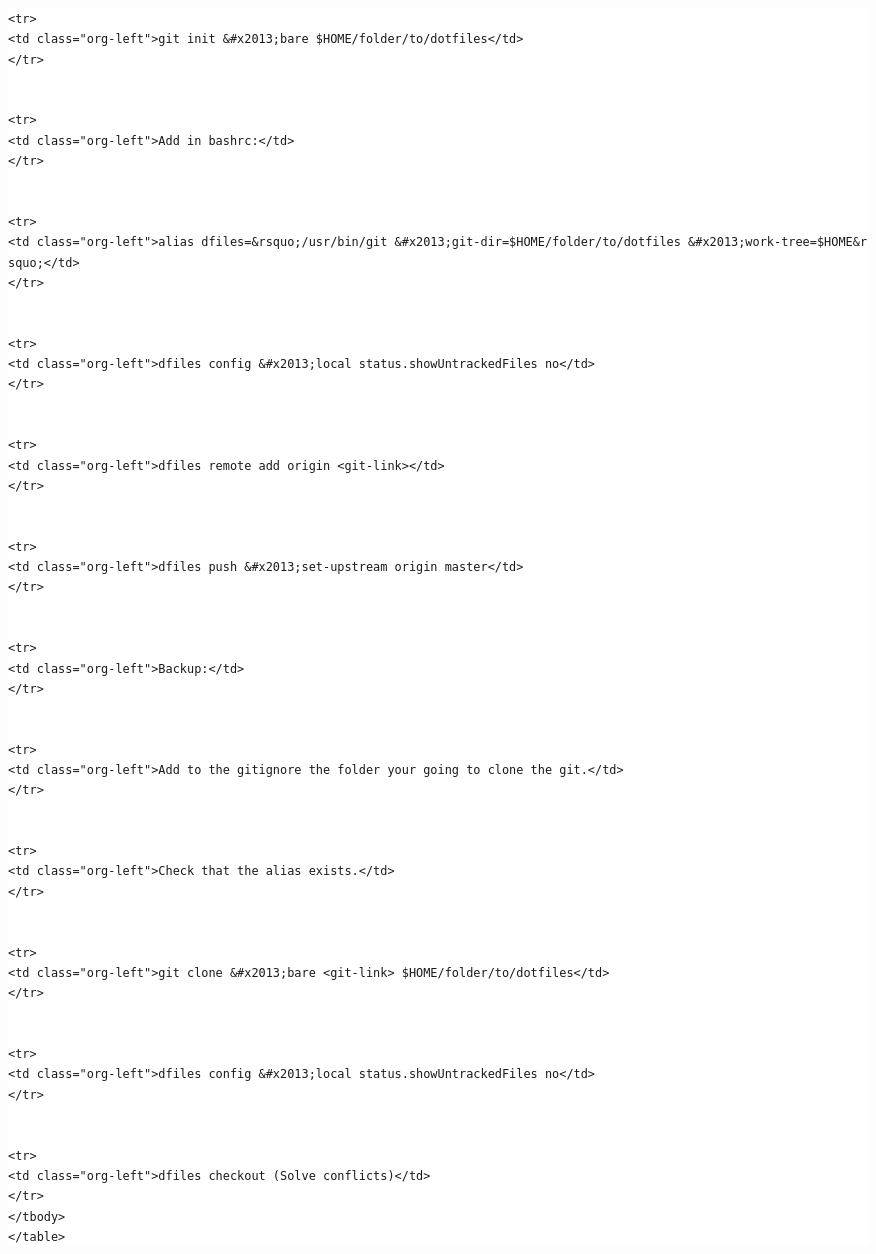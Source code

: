    
    <tr>
    <td class="org-left">git init &#x2013;bare $HOME/folder/to/dotfiles</td>
    </tr>
    
    
    <tr>
    <td class="org-left">Add in bashrc:</td>
    </tr>
    
    
    <tr>
    <td class="org-left">alias dfiles=&rsquo;/usr/bin/git &#x2013;git-dir=$HOME/folder/to/dotfiles &#x2013;work-tree=$HOME&rsquo;</td>
    </tr>
    
    
    <tr>
    <td class="org-left">dfiles config &#x2013;local status.showUntrackedFiles no</td>
    </tr>
    
    
    <tr>
    <td class="org-left">dfiles remote add origin <git-link></td>
    </tr>
    
    
    <tr>
    <td class="org-left">dfiles push &#x2013;set-upstream origin master</td>
    </tr>
    
    
    <tr>
    <td class="org-left">Backup:</td>
    </tr>
    
    
    <tr>
    <td class="org-left">Add to the gitignore the folder your going to clone the git.</td>
    </tr>
    
    
    <tr>
    <td class="org-left">Check that the alias exists.</td>
    </tr>
    
    
    <tr>
    <td class="org-left">git clone &#x2013;bare <git-link> $HOME/folder/to/dotfiles</td>
    </tr>
    
    
    <tr>
    <td class="org-left">dfiles config &#x2013;local status.showUntrackedFiles no</td>
    </tr>
    
    
    <tr>
    <td class="org-left">dfiles checkout (Solve conflicts)</td>
    </tr>
    </tbody>
    </table>


